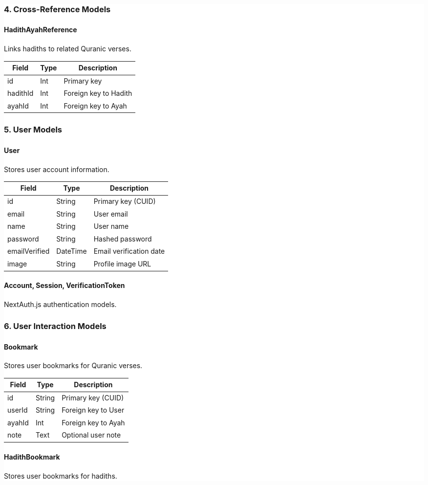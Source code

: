 ### 4. Cross-Reference Models

#### HadithAyahReference
Links hadiths to related Quranic verses.

| Field | Type | Description |
|-------|------|-------------|
| id | Int | Primary key |
| hadithId | Int | Foreign key to Hadith |
| ayahId | Int | Foreign key to Ayah |

### 5. User Models

#### User
Stores user account information.

| Field | Type | Description |
|-------|------|-------------|
| id | String | Primary key (CUID) |
| email | String | User email |
| name | String | User name |
| password | String | Hashed password |
| emailVerified | DateTime | Email verification date |
| image | String | Profile image URL |

#### Account, Session, VerificationToken
NextAuth.js authentication models.

### 6. User Interaction Models

#### Bookmark
Stores user bookmarks for Quranic verses.

| Field | Type | Description |
|-------|------|-------------|
| id | String | Primary key (CUID) |
| userId | String | Foreign key to User |
| ayahId | Int | Foreign key to Ayah |
| note | Text | Optional user note |

#### HadithBookmark
Stores user bookmarks for hadiths.
